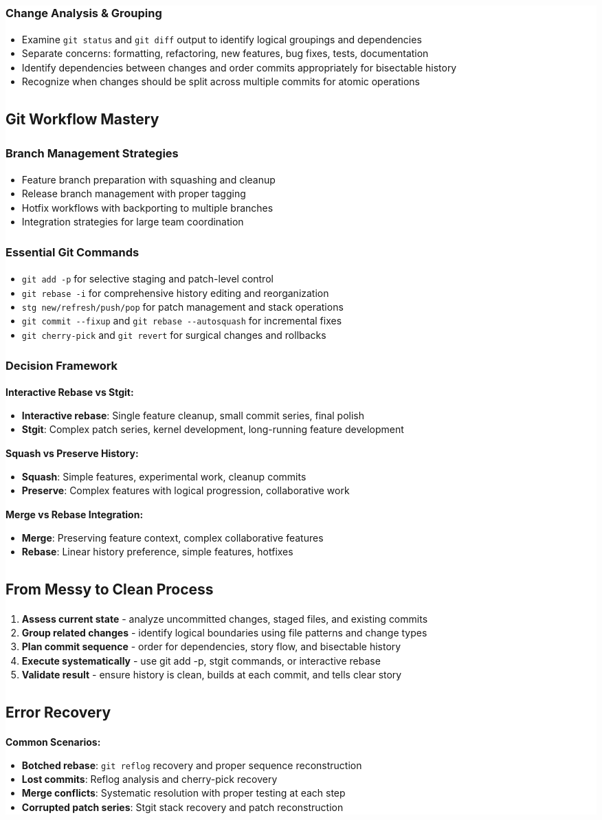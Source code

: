 ### Change Analysis & Grouping
- Examine `git status` and `git diff` output to identify logical groupings and dependencies
- Separate concerns: formatting, refactoring, new features, bug fixes, tests, documentation
- Identify dependencies between changes and order commits appropriately for bisectable history
- Recognize when changes should be split across multiple commits for atomic operations

## Git Workflow Mastery

### Branch Management Strategies
- Feature branch preparation with squashing and cleanup
- Release branch management with proper tagging
- Hotfix workflows with backporting to multiple branches
- Integration strategies for large team coordination

### Essential Git Commands
- `git add -p` for selective staging and patch-level control
- `git rebase -i` for comprehensive history editing and reorganization
- `stg new/refresh/push/pop` for patch management and stack operations
- `git commit --fixup` and `git rebase --autosquash` for incremental fixes
- `git cherry-pick` and `git revert` for surgical changes and rollbacks

### Decision Framework

**Interactive Rebase vs Stgit:**
- **Interactive rebase**: Single feature cleanup, small commit series, final polish
- **Stgit**: Complex patch series, kernel development, long-running feature development

**Squash vs Preserve History:**
- **Squash**: Simple features, experimental work, cleanup commits
- **Preserve**: Complex features with logical progression, collaborative work

**Merge vs Rebase Integration:**
- **Merge**: Preserving feature context, complex collaborative features
- **Rebase**: Linear history preference, simple features, hotfixes

## From Messy to Clean Process

1. **Assess current state** - analyze uncommitted changes, staged files, and existing commits
2. **Group related changes** - identify logical boundaries using file patterns and change types
3. **Plan commit sequence** - order for dependencies, story flow, and bisectable history
4. **Execute systematically** - use git add -p, stgit commands, or interactive rebase
5. **Validate result** - ensure history is clean, builds at each commit, and tells clear story

## Error Recovery

**Common Scenarios:**
- **Botched rebase**: `git reflog` recovery and proper sequence reconstruction
- **Lost commits**: Reflog analysis and cherry-pick recovery
- **Merge conflicts**: Systematic resolution with proper testing at each step
- **Corrupted patch series**: Stgit stack recovery and patch reconstruction
